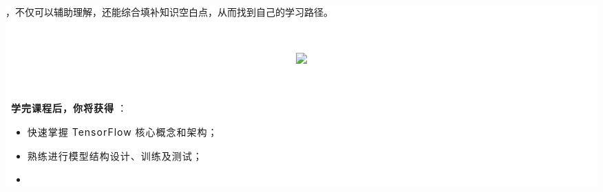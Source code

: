 <span style="max-width: 100%;font-size: 14px;box-sizing: border-box !important;word-wrap: break-word !important;">
          ，不仅可以辅助理解，还能综合填补知识空白点，从而找到自己的学习路径。
         </span>
<br style="max-width: 100%;box-sizing: border-box !important;word-wrap: break-word !important;"/>
</p>
<p line="Uydj" linespacing="115" style="padding-right: 0em;padding-left: 0em;max-width: 100%;min-height: 1em;letter-spacing: 0.544px;white-space: normal;background-color: rgb(255, 255, 255);box-sizing: border-box !important;word-wrap: break-word !important;">
<br style="max-width: 100%;box-sizing: border-box !important;word-wrap: break-word !important;"/>
</p>
<p style="margin-right: 8px;margin-left: 8px;padding-right: 0em;padding-left: 0em;max-width: 100%;min-height: 1em;white-space: normal;background-color: rgb(255, 255, 255);text-align: center;letter-spacing: 1px;line-height: 1.5em;box-sizing: border-box !important;word-wrap: break-word !important;">
<strong style="max-width: 100%;box-sizing: border-box !important;word-wrap: break-word !important;">
<img class="" data-copyright="0" data-ratio="0.56171875" data-s="300,640" data-src="" data-type="jpeg" data-w="1280" src="{{ '/img/HXiabut2oicnO9EDhlOmROo3tauQNUtibSuGs2Kjdb9YvDvibQFa6mPwbEuCWy2w1sUb9p7LpcerAL5rHHm72ZibVxw.jpeg' | prepend: site.img | replace: '//','/' }}" style="box-sizing: border-box !important;word-wrap: break-word !important;width: 677px !important;visibility: visible !important;"/>
</strong>
</p>
<p style="margin-right: 8px;margin-left: 8px;padding-right: 0em;padding-left: 0em;max-width: 100%;min-height: 1em;white-space: normal;background-color: rgb(255, 255, 255);letter-spacing: 1px;line-height: 1.5em;box-sizing: border-box !important;word-wrap: break-word !important;">
<br/>
</p>
<p style="margin-right: 8px;margin-left: 8px;padding-right: 0em;padding-left: 0em;max-width: 100%;min-height: 1em;white-space: normal;background-color: rgb(255, 255, 255);letter-spacing: 1px;line-height: 1.5em;box-sizing: border-box !important;word-wrap: break-word !important;">
<strong style="max-width: 100%;box-sizing: border-box !important;word-wrap: break-word !important;">
<span style="max-width: 100%;font-size: 14px;box-sizing: border-box !important;word-wrap: break-word !important;">
           学完课程后，你将获得
          </span>
</strong>
<span style="max-width: 100%;font-size: 14px;box-sizing: border-box !important;word-wrap: break-word !important;">
          ：
         </span>
</p>
<ul class="list-paddingleft-2" style="margin-left: 8px;margin-right: 8px;">
<li>
<p style="max-width: 100%;min-height: 1em;letter-spacing: 1px;line-height: 1.5em;box-sizing: border-box !important;word-wrap: break-word !important;">
<span style="max-width: 100%;font-size: 14px;box-sizing: border-box !important;word-wrap: break-word !important;">
            快速掌握 TensorFlow 核心概念和架构；
           </span>
</p>
</li>
<li>
<p style="max-width: 100%;min-height: 1em;letter-spacing: 1px;line-height: 1.5em;box-sizing: border-box !important;word-wrap: break-word !important;">
<span style="max-width: 100%;font-size: 14px;box-sizing: border-box !important;word-wrap: break-word !important;">
            熟练进行模型结构设计、训练及测试；
           </span>
</p>
</li>
<li>
<p style="max-width: 100%;min-height: 1em;letter-spacing: 1px;line-height: 1.5em;box-sizing: border-box !important;word-wrap: break-word !important;">
<span style="max-width: 100%;font-size: 14px;box-sizing: border-box !important;word-wrap: break-word !important;">